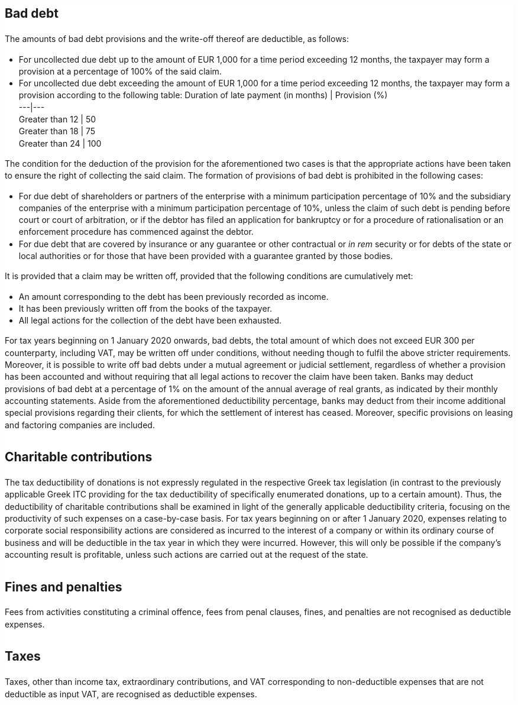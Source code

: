 ## Bad debt
The amounts of bad debt provisions and the write-off thereof are deductible, as follows:
  * For uncollected due debt up to the amount of EUR 1,000 for a time period exceeding 12 months, the taxpayer may form a provision at a percentage of 100% of the said claim.
  * For uncollected due debt exceeding the amount of EUR 1,000 for a time period exceeding 12 months, the taxpayer may form a provision according to the following table:  Duration of late payment (in months) | Provision (%)  
---|---  
Greater than 12 | 50  
Greater than 18 | 75  
Greater than 24 | 100  


The condition for the deduction of the provision for the aforementioned two cases is that the appropriate actions have been taken to ensure the right of collecting the said claim.
The formation of provisions of bad debt is prohibited in the following cases:
  * For due debt of shareholders or partners of the enterprise with a minimum participation percentage of 10% and the subsidiary companies of the enterprise with a minimum participation percentage of 10%, unless the claim of such debt is pending before court or court of arbitration, or if the debtor has filed an application for bankruptcy or for a procedure of rationalisation or an enforcement procedure has commenced against the debtor.
  * For due debt that are covered by insurance or any guarantee or other contractual or _in rem_ security or for debts of the state or local authorities or for those that have been provided with a guarantee granted by those bodies.


It is provided that a claim may be written off, provided that the following conditions are cumulatively met:
  * An amount corresponding to the debt has been previously recorded as income.
  * It has been previously written off from the books of the taxpayer.
  * All legal actions for the collection of the debt have been exhausted.


For tax years beginning on 1 January 2020 onwards, bad debts, the total amount of which does not exceed EUR 300 per counterparty, including VAT, may be written off under conditions, without needing though to fulfil the above stricter requirements.
Moreover, it is possible to write off bad debts under a mutual agreement or judicial settlement, regardless of whether a provision has been accounted and without requiring that all legal actions to recover the claim have been taken.
Banks may deduct provisions of bad debt at a percentage of 1% on the amount of the annual average of real grants, as indicated by their monthly accounting statements. Aside from the aforementioned deductibility percentage, banks may deduct from their income additional special provisions regarding their clients, for which the settlement of interest has ceased. Moreover, specific provisions on leasing and factoring companies are included.
## Charitable contributions
The tax deductibility of donations is not expressly regulated in the respective Greek tax legislation (in contrast to the previously applicable Greek ITC providing for the tax deductibility of specifically enumerated donations, up to a certain amount). Thus, the deductibility of charitable contributions shall be examined in light of the generally applicable deductibility criteria, focusing on the productivity of such expenses on a case-by-case basis.
For tax years beginning on or after 1 January 2020, expenses relating to corporate social responsibility actions are considered as incurred to the interest of a company or within its ordinary course of business and will be deductible in the tax year in which they were incurred. However, this will only be possible if the company’s accounting result is profitable, unless such actions are carried out at the request of the state.
## Fines and penalties
Fees from activities constituting a criminal offence, fees from penal clauses, fines, and penalties are not recognised as deductible expenses.
## Taxes
Taxes, other than income tax, extraordinary contributions, and VAT corresponding to non-deductible expenses that are not deductible as input VAT, are recognised as deductible expenses.